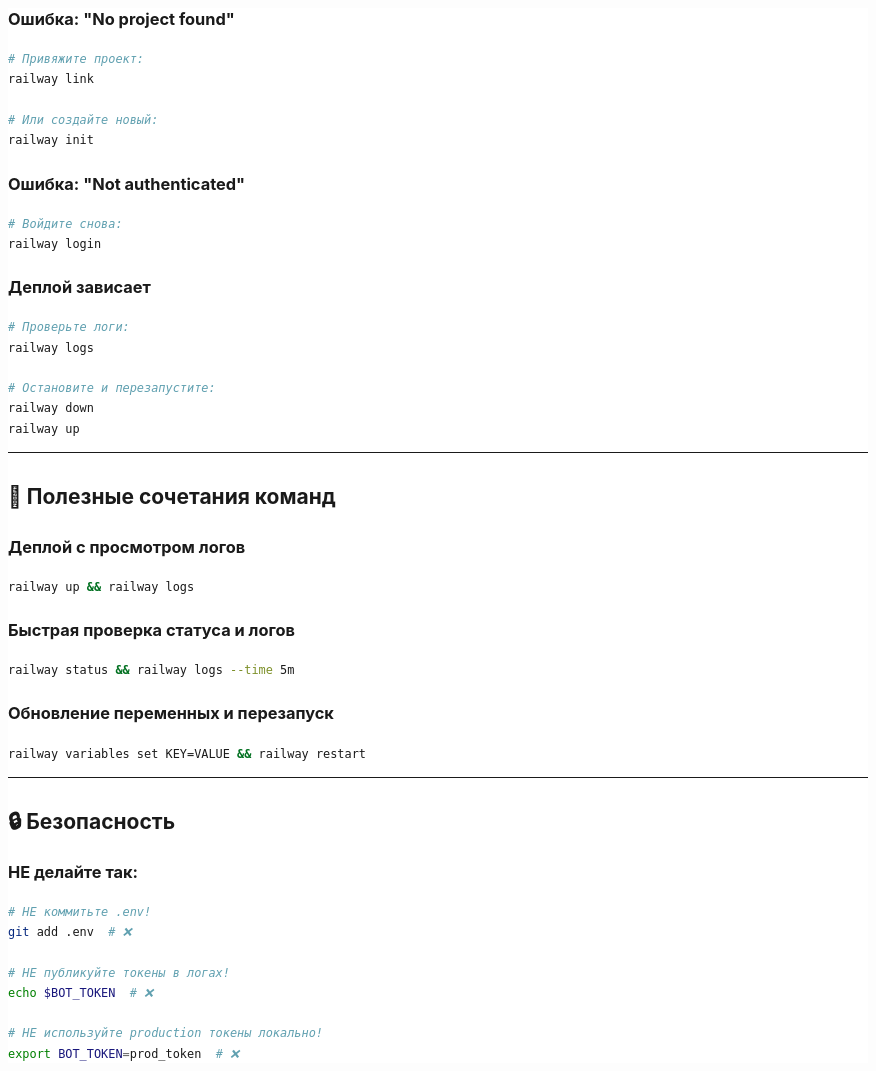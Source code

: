 ### Ошибка: "No project found"
```bash
# Привяжите проект:
railway link

# Или создайте новый:
railway init
```

### Ошибка: "Not authenticated"
```bash
# Войдите снова:
railway login
```

### Деплой зависает
```bash
# Проверьте логи:
railway logs

# Остановите и перезапустите:
railway down
railway up
```

---

## 📖 Полезные сочетания команд

### Деплой с просмотром логов
```bash
railway up && railway logs
```

### Быстрая проверка статуса и логов
```bash
railway status && railway logs --time 5m
```

### Обновление переменных и перезапуск
```bash
railway variables set KEY=VALUE && railway restart
```

---

## 🔒 Безопасность

### НЕ делайте так:
```bash
# НЕ коммитьте .env!
git add .env  # ❌

# НЕ публикуйте токены в логах!
echo $BOT_TOKEN  # ❌

# НЕ используйте production токены локально!
export BOT_TOKEN=prod_token  # ❌
```
